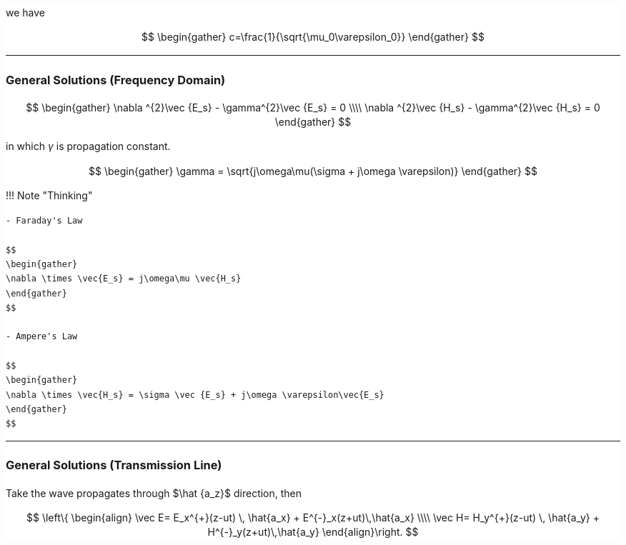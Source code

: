 we have

$$
\begin{gather}
c=\frac{1}{\sqrt{\mu_0\varepsilon_0}}
\end{gather}
$$

---

### General Solutions (Frequency Domain)

$$
\begin{gather}
\nabla ^{2}\vec {E_s} - \gamma^{2}\vec {E_s} = 0
\\\\
\nabla ^{2}\vec {H_s} - \gamma^{2}\vec {H_s} = 0
\end{gather}
$$

in which $\gamma$ is propagation constant.

$$
\begin{gather}
\gamma = \sqrt{j\omega\mu(\sigma + j\omega \varepsilon)}
\end{gather}
$$


!!! Note "Thinking"
    
    - Faraday's Law
    
    $$
    \begin{gather}
    \nabla \times \vec{E_s} = j\omega\mu \vec{H_s}
    \end{gather}
    $$
    
    - Ampere's Law
    
    $$
    \begin{gather}
    \nabla \times \vec{H_s} = \sigma \vec {E_s} + j\omega \varepsilon\vec{E_s}
    \end{gather}
    $$


---

### General Solutions (Transmission Line)

Take the wave propagates through $\hat {a_z}$ direction, then

$$
\left\{
\begin{align}
\vec E= E_x^{+}(z-ut) \, \hat{a_x} + E^{-}_x(z+ut)\,\hat{a_x}
\\\\
\vec H= H_y^{+}(z-ut) \, \hat{a_y} + H^{-}_y(z+ut)\,\hat{a_y}
\end{align}\right.
$$
